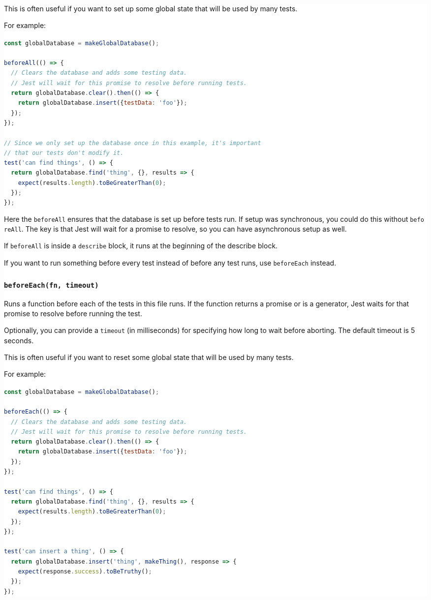 This is often useful if you want to set up some global state that will be used by many tests.

For example:

```js
const globalDatabase = makeGlobalDatabase();

beforeAll(() => {
  // Clears the database and adds some testing data.
  // Jest will wait for this promise to resolve before running tests.
  return globalDatabase.clear().then(() => {
    return globalDatabase.insert({testData: 'foo'});
  });
});

// Since we only set up the database once in this example, it's important
// that our tests don't modify it.
test('can find things', () => {
  return globalDatabase.find('thing', {}, results => {
    expect(results.length).toBeGreaterThan(0);
  });
});
```

Here the `beforeAll` ensures that the database is set up before tests run. If setup was synchronous, you could do this without `beforeAll`. The key is that Jest will wait for a promise to resolve, so you can have asynchronous setup as well.

If `beforeAll` is inside a `describe` block, it runs at the beginning of the describe block.

If you want to run something before every test instead of before any test runs, use `beforeEach` instead.

### `beforeEach(fn, timeout)`

Runs a function before each of the tests in this file runs. If the function returns a promise or is a generator, Jest waits for that promise to resolve before running the test.

Optionally, you can provide a `timeout` (in milliseconds) for specifying how long to wait before aborting. The default timeout is 5 seconds.

This is often useful if you want to reset some global state that will be used by many tests.

For example:

```js
const globalDatabase = makeGlobalDatabase();

beforeEach(() => {
  // Clears the database and adds some testing data.
  // Jest will wait for this promise to resolve before running tests.
  return globalDatabase.clear().then(() => {
    return globalDatabase.insert({testData: 'foo'});
  });
});

test('can find things', () => {
  return globalDatabase.find('thing', {}, results => {
    expect(results.length).toBeGreaterThan(0);
  });
});

test('can insert a thing', () => {
  return globalDatabase.insert('thing', makeThing(), response => {
    expect(response.success).toBeTruthy();
  });
});
```
